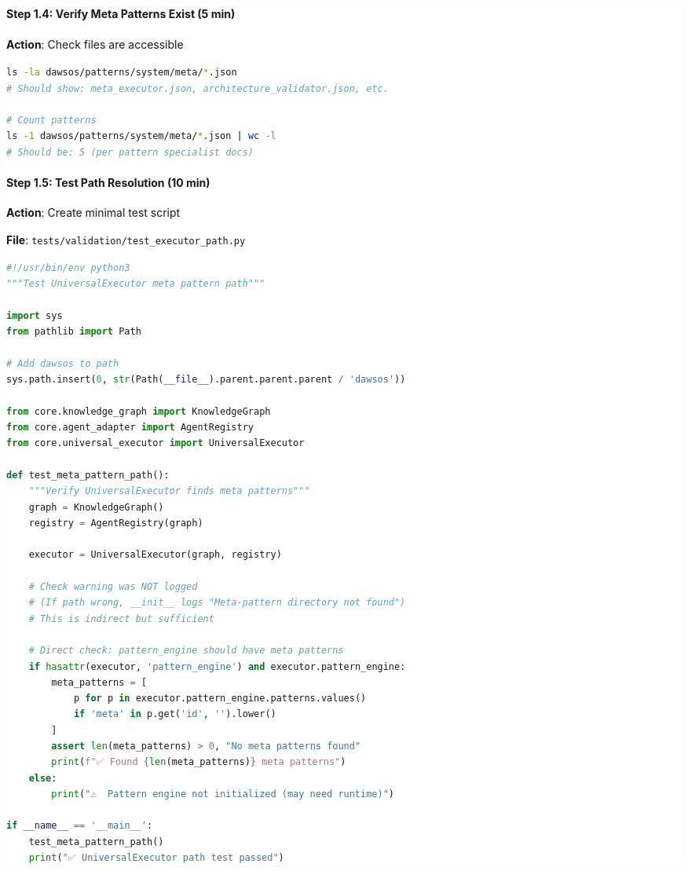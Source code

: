 #### Step 1.4: Verify Meta Patterns Exist (5 min)
**Action**: Check files are accessible
```bash
ls -la dawsos/patterns/system/meta/*.json
# Should show: meta_executor.json, architecture_validator.json, etc.

# Count patterns
ls -1 dawsos/patterns/system/meta/*.json | wc -l
# Should be: 5 (per pattern specialist docs)
```

#### Step 1.5: Test Path Resolution (10 min)
**Action**: Create minimal test script

**File**: `tests/validation/test_executor_path.py`
```python
#!/usr/bin/env python3
"""Test UniversalExecutor meta pattern path"""

import sys
from pathlib import Path

# Add dawsos to path
sys.path.insert(0, str(Path(__file__).parent.parent.parent / 'dawsos'))

from core.knowledge_graph import KnowledgeGraph
from core.agent_adapter import AgentRegistry
from core.universal_executor import UniversalExecutor

def test_meta_pattern_path():
    """Verify UniversalExecutor finds meta patterns"""
    graph = KnowledgeGraph()
    registry = AgentRegistry(graph)

    executor = UniversalExecutor(graph, registry)

    # Check warning was NOT logged
    # (If path wrong, __init__ logs "Meta-pattern directory not found")
    # This is indirect but sufficient

    # Direct check: pattern_engine should have meta patterns
    if hasattr(executor, 'pattern_engine') and executor.pattern_engine:
        meta_patterns = [
            p for p in executor.pattern_engine.patterns.values()
            if 'meta' in p.get('id', '').lower()
        ]
        assert len(meta_patterns) > 0, "No meta patterns found"
        print(f"✅ Found {len(meta_patterns)} meta patterns")
    else:
        print("⚠️  Pattern engine not initialized (may need runtime)")

if __name__ == '__main__':
    test_meta_pattern_path()
    print("✅ UniversalExecutor path test passed")
```
